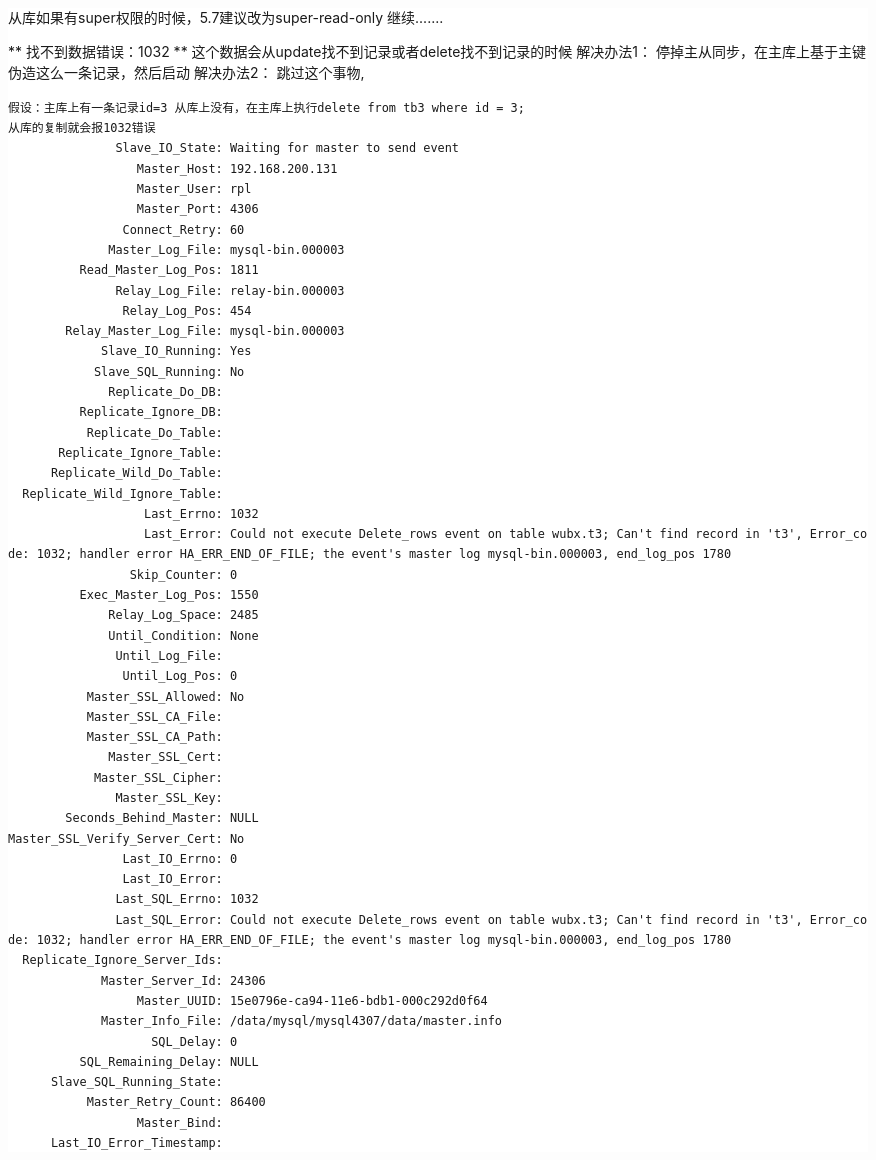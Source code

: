 从库如果有super权限的时候，5.7建议改为super-read-only
继续.......

** 找不到数据错误：1032  **
这个数据会从update找不到记录或者delete找不到记录的时候
解决办法1：
停掉主从同步，在主库上基于主键伪造这么一条记录，然后启动
解决办法2：
跳过这个事物,
```
假设：主库上有一条记录id=3 从库上没有，在主库上执行delete from tb3 where id = 3;
从库的复制就会报1032错误
               Slave_IO_State: Waiting for master to send event
                  Master_Host: 192.168.200.131
                  Master_User: rpl
                  Master_Port: 4306
                Connect_Retry: 60
              Master_Log_File: mysql-bin.000003
          Read_Master_Log_Pos: 1811
               Relay_Log_File: relay-bin.000003
                Relay_Log_Pos: 454
        Relay_Master_Log_File: mysql-bin.000003
             Slave_IO_Running: Yes
            Slave_SQL_Running: No
              Replicate_Do_DB: 
          Replicate_Ignore_DB: 
           Replicate_Do_Table: 
       Replicate_Ignore_Table: 
      Replicate_Wild_Do_Table: 
  Replicate_Wild_Ignore_Table: 
                   Last_Errno: 1032
                   Last_Error: Could not execute Delete_rows event on table wubx.t3; Can't find record in 't3', Error_code: 1032; handler error HA_ERR_END_OF_FILE; the event's master log mysql-bin.000003, end_log_pos 1780
                 Skip_Counter: 0
          Exec_Master_Log_Pos: 1550
              Relay_Log_Space: 2485
              Until_Condition: None
               Until_Log_File: 
                Until_Log_Pos: 0
           Master_SSL_Allowed: No
           Master_SSL_CA_File: 
           Master_SSL_CA_Path: 
              Master_SSL_Cert: 
            Master_SSL_Cipher: 
               Master_SSL_Key: 
        Seconds_Behind_Master: NULL
Master_SSL_Verify_Server_Cert: No
                Last_IO_Errno: 0
                Last_IO_Error: 
               Last_SQL_Errno: 1032
               Last_SQL_Error: Could not execute Delete_rows event on table wubx.t3; Can't find record in 't3', Error_code: 1032; handler error HA_ERR_END_OF_FILE; the event's master log mysql-bin.000003, end_log_pos 1780
  Replicate_Ignore_Server_Ids: 
             Master_Server_Id: 24306
                  Master_UUID: 15e0796e-ca94-11e6-bdb1-000c292d0f64
             Master_Info_File: /data/mysql/mysql4307/data/master.info
                    SQL_Delay: 0
          SQL_Remaining_Delay: NULL
      Slave_SQL_Running_State: 
           Master_Retry_Count: 86400
                  Master_Bind: 
      Last_IO_Error_Timestamp: 
```